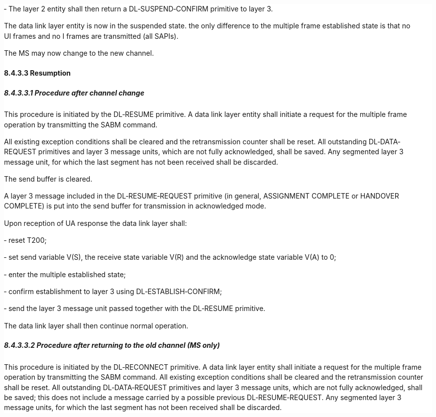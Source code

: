 ‑ The layer 2 entity shall then return a DL‑SUSPEND‑CONFIRM primitive to
layer 3.

The data link layer entity is now in the suspended state. the only
difference to the multiple frame established state is that no UI frames
and no I frames are transmitted (all SAPIs).

The MS may now change to the new channel.

#### 8.4.3.3 Resumption

##### 8.4.3.3.1 Procedure after channel change

This procedure is initiated by the DL‑RESUME primitive. A data link
layer entity shall initiate a request for the multiple frame operation
by transmitting the SABM command.

All existing exception conditions shall be cleared and the
retransmission counter shall be reset. All outstanding DL‑DATA‑ REQUEST
primitives and layer 3 message units, which are not fully acknowledged,
shall be saved. Any segmented layer 3 message unit, for which the last
segment has not been received shall be discarded.

The send buffer is cleared.

A layer 3 message included in the DL‑RESUME‑REQUEST primitive (in
general, ASSIGNMENT COMPLETE or HANDOVER COMPLETE) is put into the send
buffer for transmission in acknowledged mode.

Upon reception of UA response the data link layer shall:

‑ reset T200;

‑ set send variable V(S), the receive state variable V(R) and the
acknowledge state variable V(A) to 0;

‑ enter the multiple established state;

‑ confirm establishment to layer 3 using DL‑ESTABLISH‑CONFIRM;

‑ send the layer 3 message unit passed together with the DL‑RESUME
primitive.

The data link layer shall then continue normal operation.

##### 8.4.3.3.2 Procedure after returning to the old channel (MS only)

This procedure is initiated by the DL‑RECONNECT primitive. A data link
layer entity shall initiate a request for the multiple frame operation
by transmitting the SABM command. All existing exception conditions
shall be cleared and the retransmission counter shall be reset. All
outstanding DL‑DATA‑REQUEST primitives and layer 3 message units, which
are not fully acknowledged, shall be saved; this does not include a
message carried by a possible previous DL‑RESUME‑REQUEST. Any segmented
layer 3 message units, for which the last segment has not been received
shall be discarded.
